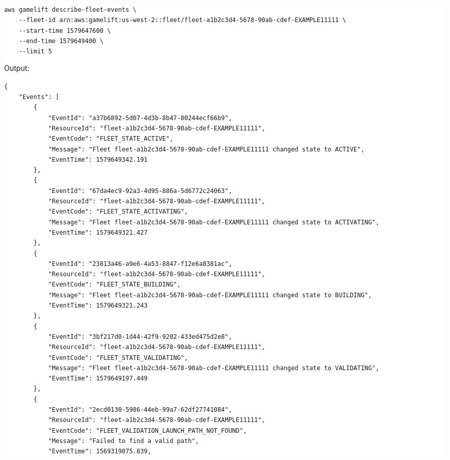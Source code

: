 ```
aws gamelift describe-fleet-events \
    --fleet-id arn:aws:gamelift:us-west-2::fleet/fleet-a1b2c3d4-5678-90ab-cdef-EXAMPLE11111 \
    --start-time 1579647600 \
    --end-time 1579649400 \
    --limit 5
```

Output:

```
{
    "Events": [
        {
            "EventId": "a37b6892-5d07-4d3b-8b47-80244ecf66b9",
            "ResourceId": "fleet-a1b2c3d4-5678-90ab-cdef-EXAMPLE11111",
            "EventCode": "FLEET_STATE_ACTIVE",
            "Message": "Fleet fleet-a1b2c3d4-5678-90ab-cdef-EXAMPLE11111 changed state to ACTIVE",
            "EventTime": 1579649342.191
        },
        {
            "EventId": "67da4ec9-92a3-4d95-886a-5d6772c24063",
            "ResourceId": "fleet-a1b2c3d4-5678-90ab-cdef-EXAMPLE11111",
            "EventCode": "FLEET_STATE_ACTIVATING",
            "Message": "Fleet fleet-a1b2c3d4-5678-90ab-cdef-EXAMPLE11111 changed state to ACTIVATING",
            "EventTime": 1579649321.427
        },
        {
            "EventId": "23813a46-a9e6-4a53-8847-f12e6a8381ac",
            "ResourceId": "fleet-a1b2c3d4-5678-90ab-cdef-EXAMPLE11111",
            "EventCode": "FLEET_STATE_BUILDING",
            "Message": "Fleet fleet-a1b2c3d4-5678-90ab-cdef-EXAMPLE11111 changed state to BUILDING",
            "EventTime": 1579649321.243
        },
        {
            "EventId": "3bf217d0-1d44-42f9-9202-433ed475d2e8",
            "ResourceId": "fleet-a1b2c3d4-5678-90ab-cdef-EXAMPLE11111",
            "EventCode": "FLEET_STATE_VALIDATING",
            "Message": "Fleet fleet-a1b2c3d4-5678-90ab-cdef-EXAMPLE11111 changed state to VALIDATING",
            "EventTime": 1579649197.449
        },
        {
            "EventId": "2ecd0130-5986-44eb-99a7-62df27741084",
            "ResourceId": "fleet-a1b2c3d4-5678-90ab-cdef-EXAMPLE11111",
            "EventCode": "FLEET_VALIDATION_LAUNCH_PATH_NOT_FOUND",
            "Message": "Failed to find a valid path",
            "EventTime": 1569319075.839,
```